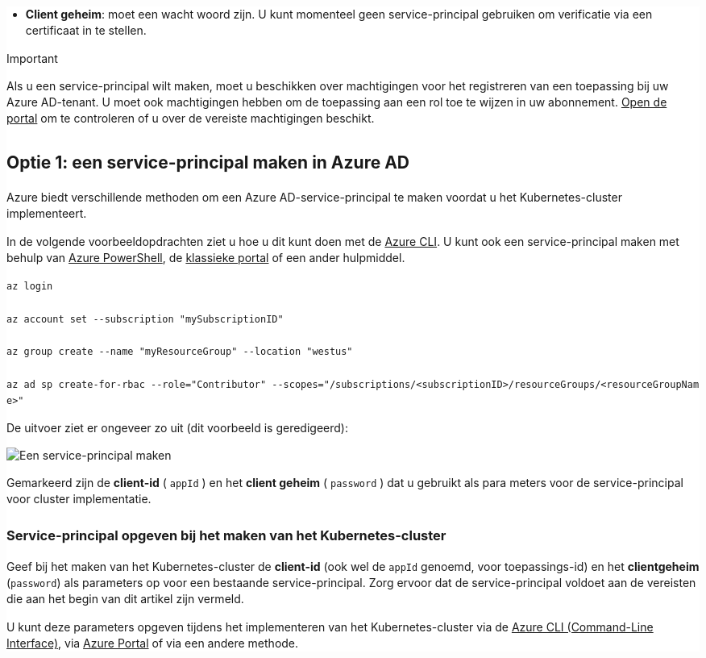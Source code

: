 * **Client geheim**: moet een wacht woord zijn. U kunt momenteel geen service-principal gebruiken om verificatie via een certificaat in te stellen.

> [!IMPORTANT]
> Als u een service-principal wilt maken, moet u beschikken over machtigingen voor het registreren van een toepassing bij uw Azure AD-tenant. U moet ook machtigingen hebben om de toepassing aan een rol toe te wijzen in uw abonnement. [Open de portal](../../active-directory/develop/howto-create-service-principal-portal.md#permissions-required-for-registering-an-app) om te controleren of u over de vereiste machtigingen beschikt.
>

## <a name="option-1-create-a-service-principal-in-azure-ad"></a>Optie 1: een service-principal maken in Azure AD

Azure biedt verschillende methoden om een Azure AD-service-principal te maken voordat u het Kubernetes-cluster implementeert.

In de volgende voorbeeldopdrachten ziet u hoe u dit kunt doen met de [Azure CLI](../../azure-resource-manager/resource-group-authenticate-service-principal-cli.md). U kunt ook een service-principal maken met behulp van [Azure PowerShell](../../active-directory/develop/howto-authenticate-service-principal-powershell.md), de [klassieke portal](../../active-directory/develop/howto-create-service-principal-portal.md) of een ander hulpmiddel.

```azurecli
az login

az account set --subscription "mySubscriptionID"

az group create --name "myResourceGroup" --location "westus"

az ad sp create-for-rbac --role="Contributor" --scopes="/subscriptions/<subscriptionID>/resourceGroups/<resourceGroupName>"
```

De uitvoer ziet er ongeveer zo uit (dit voorbeeld is geredigeerd):

![Een service-principal maken](./media/container-service-kubernetes-service-principal/service-principal-creds.png)

Gemarkeerd zijn de **client-id** ( `appId` ) en het **client geheim** ( `password` ) dat u gebruikt als para meters voor de service-principal voor cluster implementatie.


### <a name="specify-service-principal-when-creating-the-kubernetes-cluster"></a>Service-principal opgeven bij het maken van het Kubernetes-cluster

Geef bij het maken van het Kubernetes-cluster de **client-id** (ook wel de `appId` genoemd, voor toepassings-id) en het **clientgeheim** (`password`) als parameters op voor een bestaande service-principal. Zorg ervoor dat de service-principal voldoet aan de vereisten die aan het begin van dit artikel zijn vermeld.

U kunt deze parameters opgeven tijdens het implementeren van het Kubernetes-cluster via de [Azure CLI (Command-Line Interface)](container-service-kubernetes-walkthrough.md), via [Azure Portal](../dcos-swarm/container-service-deployment.md) of via een andere methode.
